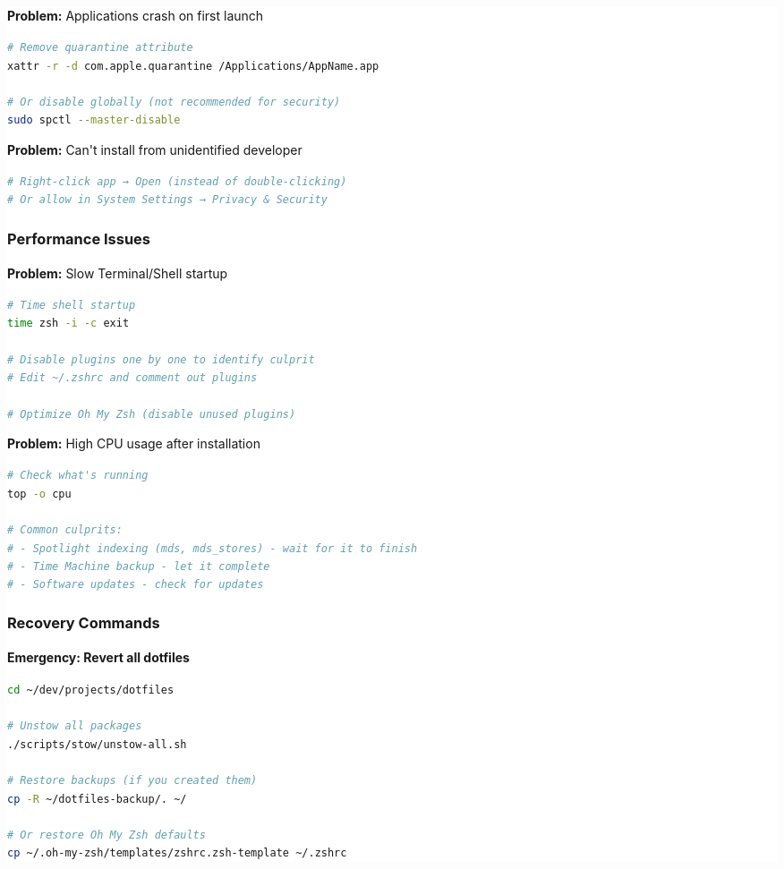 **Problem:** Applications crash on first launch

```bash
# Remove quarantine attribute
xattr -r -d com.apple.quarantine /Applications/AppName.app

# Or disable globally (not recommended for security)
sudo spctl --master-disable
```

**Problem:** Can't install from unidentified developer

```bash
# Right-click app → Open (instead of double-clicking)
# Or allow in System Settings → Privacy & Security
```

### Performance Issues

**Problem:** Slow Terminal/Shell startup

```bash
# Time shell startup
time zsh -i -c exit

# Disable plugins one by one to identify culprit
# Edit ~/.zshrc and comment out plugins

# Optimize Oh My Zsh (disable unused plugins)
```

**Problem:** High CPU usage after installation

```bash
# Check what's running
top -o cpu

# Common culprits:
# - Spotlight indexing (mds, mds_stores) - wait for it to finish
# - Time Machine backup - let it complete
# - Software updates - check for updates
```

### Recovery Commands

**Emergency: Revert all dotfiles**

```bash
cd ~/dev/projects/dotfiles

# Unstow all packages
./scripts/stow/unstow-all.sh

# Restore backups (if you created them)
cp -R ~/dotfiles-backup/. ~/

# Or restore Oh My Zsh defaults
cp ~/.oh-my-zsh/templates/zshrc.zsh-template ~/.zshrc
```
